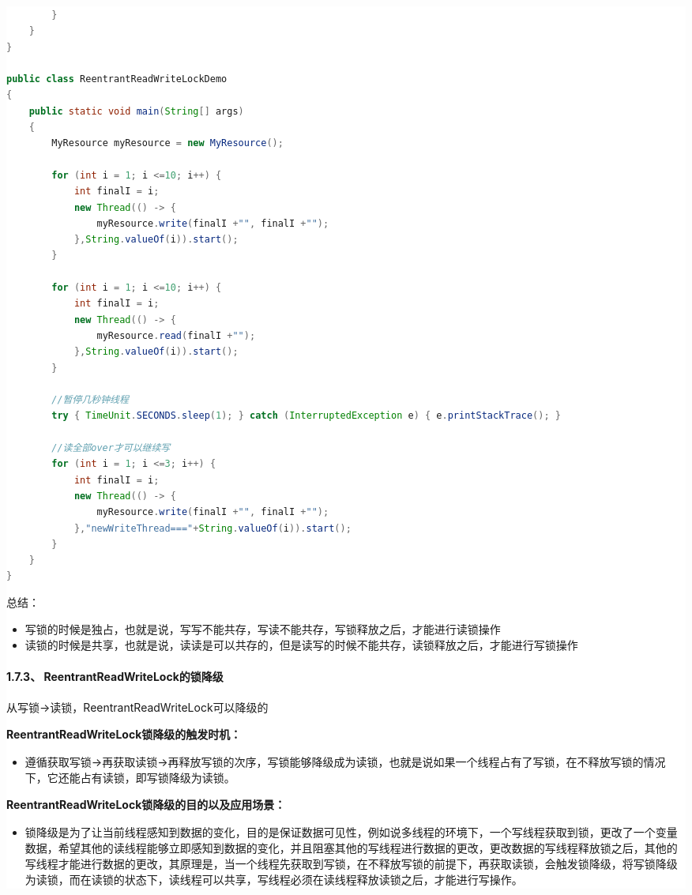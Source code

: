 ```java
        }
    }
}

public class ReentrantReadWriteLockDemo
{
    public static void main(String[] args)
    {
        MyResource myResource = new MyResource();

        for (int i = 1; i <=10; i++) {
            int finalI = i;
            new Thread(() -> {
                myResource.write(finalI +"", finalI +"");
            },String.valueOf(i)).start();
        }

        for (int i = 1; i <=10; i++) {
            int finalI = i;
            new Thread(() -> {
                myResource.read(finalI +"");
            },String.valueOf(i)).start();
        }

        //暂停几秒钟线程
        try { TimeUnit.SECONDS.sleep(1); } catch (InterruptedException e) { e.printStackTrace(); }

        //读全部over才可以继续写
        for (int i = 1; i <=3; i++) {
            int finalI = i;
            new Thread(() -> {
                myResource.write(finalI +"", finalI +"");
            },"newWriteThread==="+String.valueOf(i)).start();
        }
    }
}
```
总结：
- 写锁的时候是独占，也就是说，写写不能共存，写读不能共存，写锁释放之后，才能进行读锁操作
- 读锁的时候是共享，也就是说，读读是可以共存的，但是读写的时候不能共存，读锁释放之后，才能进行写锁操作
 
#### 1.7.3、 ReentrantReadWriteLock的锁降级
 从写锁→读锁，ReentrantReadWriteLock可以降级的
 
**ReentrantReadWriteLock锁降级的触发时机：**
- 遵循获取写锁→再获取读锁→再释放写锁的次序，写锁能够降级成为读锁，也就是说如果一个线程占有了写锁，在不释放写锁的情况下，它还能占有读锁，即写锁降级为读锁。

**ReentrantReadWriteLock锁降级的目的以及应用场景：**
- 锁降级是为了让当前线程感知到数据的变化，目的是保证数据可见性，例如说多线程的环境下，一个写线程获取到锁，更改了一个变量数据，希望其他的读线程能够立即感知到数据的变化，并且阻塞其他的写线程进行数据的更改，更改数据的写线程释放锁之后，其他的写线程才能进行数据的更改，其原理是，当一个线程先获取到写锁，在不释放写锁的前提下，再获取读锁，会触发锁降级，将写锁降级为读锁，而在读锁的状态下，读线程可以共享，写线程必须在读线程释放读锁之后，才能进行写操作。
